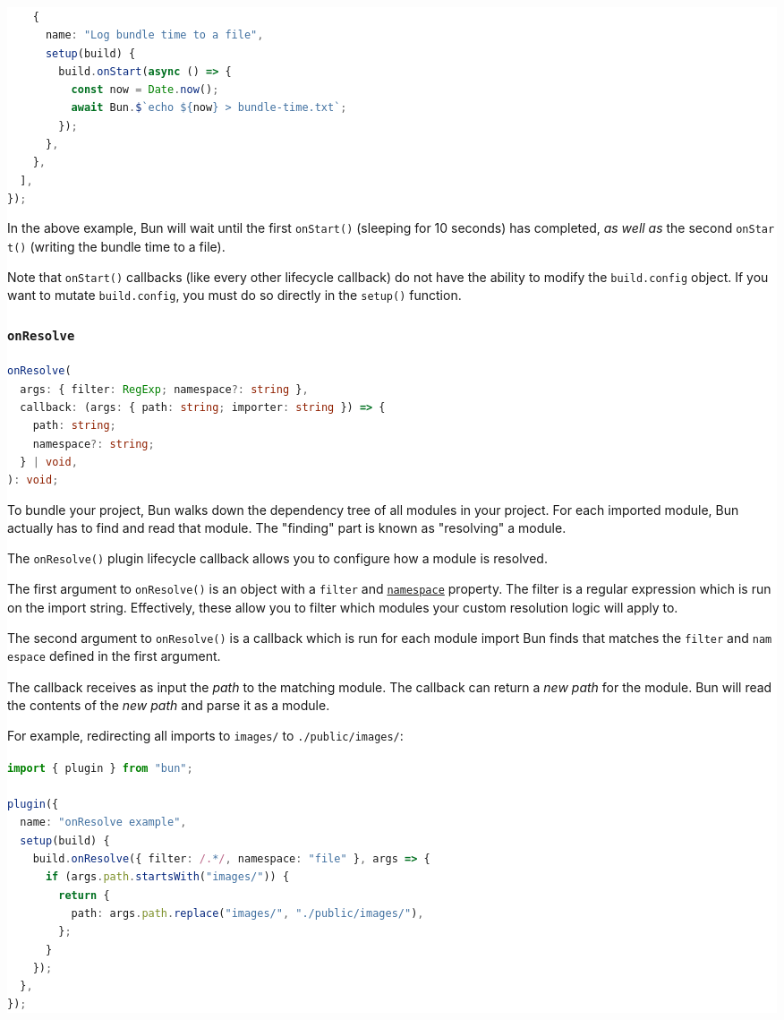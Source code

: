 ```ts
    {
      name: "Log bundle time to a file",
      setup(build) {
        build.onStart(async () => {
          const now = Date.now();
          await Bun.$`echo ${now} > bundle-time.txt`;
        });
      },
    },
  ],
});
```

In the above example, Bun will wait until the first `onStart()` (sleeping for 10 seconds) has completed, _as well as_ the second `onStart()` (writing the bundle time to a file).

Note that `onStart()` callbacks (like every other lifecycle callback) do not have the ability to modify the `build.config` object. If you want to mutate `build.config`, you must do so directly in the `setup()` function.

### `onResolve`

```ts
onResolve(
  args: { filter: RegExp; namespace?: string },
  callback: (args: { path: string; importer: string }) => {
    path: string;
    namespace?: string;
  } | void,
): void;
```

To bundle your project, Bun walks down the dependency tree of all modules in your project. For each imported module, Bun actually has to find and read that module. The "finding" part is known as "resolving" a module.

The `onResolve()` plugin lifecycle callback allows you to configure how a module is resolved.

The first argument to `onResolve()` is an object with a `filter` and [`namespace`](#what-is-a-namespace) property. The filter is a regular expression which is run on the import string. Effectively, these allow you to filter which modules your custom resolution logic will apply to.

The second argument to `onResolve()` is a callback which is run for each module import Bun finds that matches the `filter` and `namespace` defined in the first argument.

The callback receives as input the _path_ to the matching module. The callback can return a _new path_ for the module. Bun will read the contents of the _new path_ and parse it as a module.

For example, redirecting all imports to `images/` to `./public/images/`:

```ts
import { plugin } from "bun";

plugin({
  name: "onResolve example",
  setup(build) {
    build.onResolve({ filter: /.*/, namespace: "file" }, args => {
      if (args.path.startsWith("images/")) {
        return {
          path: args.path.replace("images/", "./public/images/"),
        };
      }
    });
  },
});
```
